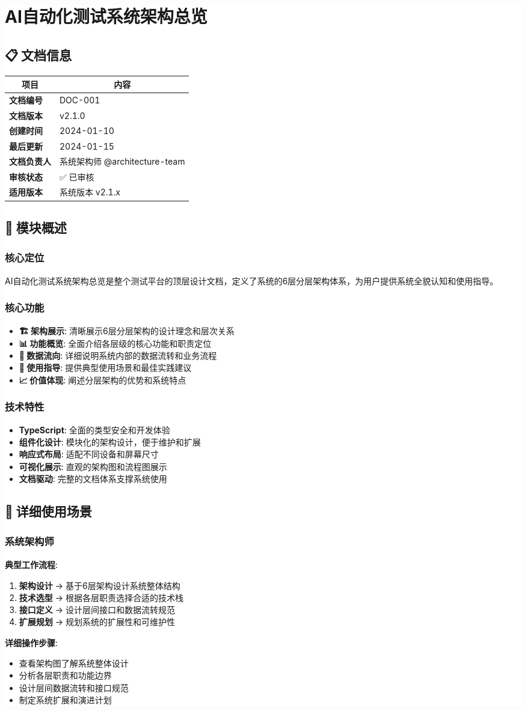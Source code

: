 # AI自动化测试系统架构总览

## 📋 文档信息

| 项目 | 内容 |
|------|------|
| **文档编号** | DOC-001 |
| **文档版本** | v2.1.0 |
| **创建时间** | 2024-01-10 |
| **最后更新** | 2024-01-15 |
| **文档负责人** | 系统架构师 @architecture-team |
| **审核状态** | ✅ 已审核 |
| **适用版本** | 系统版本 v2.1.x |

## 🎯 模块概述

### 核心定位
AI自动化测试系统架构总览是整个测试平台的顶层设计文档，定义了系统的6层分层架构体系，为用户提供系统全貌认知和使用指导。

### 核心功能
- **🏗️ 架构展示**: 清晰展示6层分层架构的设计理念和层次关系
- **📊 功能概览**: 全面介绍各层级的核心功能和职责定位
- **🔄 数据流向**: 详细说明系统内部的数据流转和业务流程
- **🎯 使用指导**: 提供典型使用场景和最佳实践建议
- **📈 价值体现**: 阐述分层架构的优势和系统特点

### 技术特性
- **TypeScript**: 全面的类型安全和开发体验
- **组件化设计**: 模块化的架构设计，便于维护和扩展
- **响应式布局**: 适配不同设备和屏幕尺寸
- **可视化展示**: 直观的架构图和流程图展示
- **文档驱动**: 完整的文档体系支撑系统使用

## 👥 详细使用场景

### 系统架构师
**典型工作流程**:
1. **架构设计** → 基于6层架构设计系统整体结构
2. **技术选型** → 根据各层职责选择合适的技术栈
3. **接口定义** → 设计层间接口和数据流转规范
4. **扩展规划** → 规划系统的扩展性和可维护性

**详细操作步骤**:
- 查看架构图了解系统整体设计
- 分析各层职责和功能边界
- 设计层间数据流转和接口规范
- 制定系统扩展和演进计划

